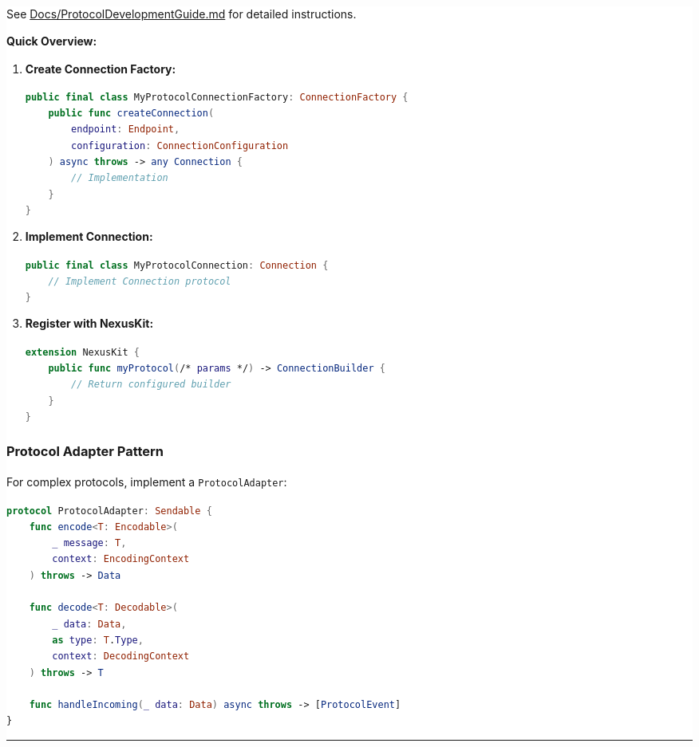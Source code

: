 See [Docs/ProtocolDevelopmentGuide.md](./Docs/ProtocolDevelopmentGuide.md) for detailed instructions.

**Quick Overview:**

1. **Create Connection Factory:**
   ```swift
   public final class MyProtocolConnectionFactory: ConnectionFactory {
       public func createConnection(
           endpoint: Endpoint,
           configuration: ConnectionConfiguration
       ) async throws -> any Connection {
           // Implementation
       }
   }
   ```

2. **Implement Connection:**
   ```swift
   public final class MyProtocolConnection: Connection {
       // Implement Connection protocol
   }
   ```

3. **Register with NexusKit:**
   ```swift
   extension NexusKit {
       public func myProtocol(/* params */) -> ConnectionBuilder {
           // Return configured builder
       }
   }
   ```

### Protocol Adapter Pattern

For complex protocols, implement a `ProtocolAdapter`:

```swift
protocol ProtocolAdapter: Sendable {
    func encode<T: Encodable>(
        _ message: T,
        context: EncodingContext
    ) throws -> Data

    func decode<T: Decodable>(
        _ data: Data,
        as type: T.Type,
        context: DecodingContext
    ) throws -> T

    func handleIncoming(_ data: Data) async throws -> [ProtocolEvent]
}
```

---
